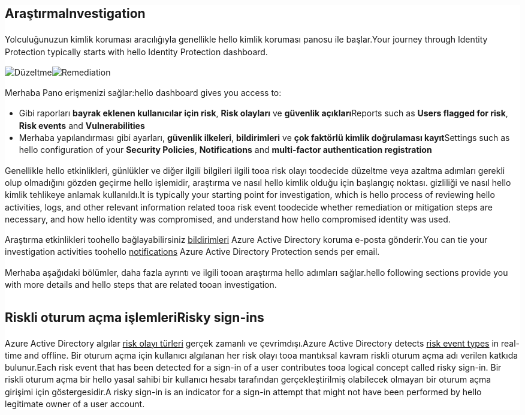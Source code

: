 
## <a name="investigation"></a><span data-ttu-id="d4cc7-162">Araştırma</span><span class="sxs-lookup"><span data-stu-id="d4cc7-162">Investigation</span></span>
<span data-ttu-id="d4cc7-163">Yolculuğunuzun kimlik koruması aracılığıyla genellikle hello kimlik koruması panosu ile başlar.</span><span class="sxs-lookup"><span data-stu-id="d4cc7-163">Your journey through Identity Protection typically starts with hello Identity Protection dashboard.</span></span>

<span data-ttu-id="d4cc7-164">![Düzeltme](./media/active-directory-identityprotection/1000.png "düzeltme")</span><span class="sxs-lookup"><span data-stu-id="d4cc7-164">![Remediation](./media/active-directory-identityprotection/1000.png "Remediation")</span></span>

<span data-ttu-id="d4cc7-165">Merhaba Pano erişmenizi sağlar:</span><span class="sxs-lookup"><span data-stu-id="d4cc7-165">hello dashboard gives you access to:</span></span>

* <span data-ttu-id="d4cc7-166">Gibi raporları **bayrak eklenen kullanıcılar için risk**, **Risk olayları** ve **güvenlik açıkları**</span><span class="sxs-lookup"><span data-stu-id="d4cc7-166">Reports such as **Users flagged for risk**, **Risk events** and **Vulnerabilities**</span></span>
* <span data-ttu-id="d4cc7-167">Merhaba yapılandırması gibi ayarları, **güvenlik ilkeleri**, **bildirimleri** ve **çok faktörlü kimlik doğrulaması kayıt**</span><span class="sxs-lookup"><span data-stu-id="d4cc7-167">Settings such as hello configuration of your **Security Policies**, **Notifications** and **multi-factor authentication registration**</span></span>

<span data-ttu-id="d4cc7-168">Genellikle hello etkinlikleri, günlükler ve diğer ilgili bilgileri ilgili tooa risk olayı toodecide düzeltme veya azaltma adımları gerekli olup olmadığını gözden geçirme hello işlemidir, araştırma ve nasıl hello kimlik olduğu için başlangıç noktası. gizliliği ve nasıl hello kimlik tehlikeye anlamak kullanıldı.</span><span class="sxs-lookup"><span data-stu-id="d4cc7-168">It is typically your starting point for investigation, which is hello process of reviewing hello activities, logs, and other relevant information related tooa risk event toodecide whether remediation or mitigation steps are necessary,  and how hello identity was compromised, and understand how hello compromised identity was used.</span></span>

<span data-ttu-id="d4cc7-169">Araştırma etkinlikleri toohello bağlayabilirsiniz [bildirimleri](active-directory-identityprotection-notifications.md) Azure Active Directory koruma e-posta gönderir.</span><span class="sxs-lookup"><span data-stu-id="d4cc7-169">You can tie your investigation activities toohello [notifications](active-directory-identityprotection-notifications.md) Azure Active Directory Protection sends per email.</span></span>

<span data-ttu-id="d4cc7-170">Merhaba aşağıdaki bölümler, daha fazla ayrıntı ve ilgili tooan araştırma hello adımları sağlar.</span><span class="sxs-lookup"><span data-stu-id="d4cc7-170">hello following sections provide you with more details and hello steps that are related tooan investigation.</span></span>  


## <a name="risky-sign-ins"></a><span data-ttu-id="d4cc7-171">Riskli oturum açma işlemleri</span><span class="sxs-lookup"><span data-stu-id="d4cc7-171">Risky sign-ins</span></span>

<span data-ttu-id="d4cc7-172">Azure Active Directory algılar [risk olayı türleri](active-directory-reporting-risk-events.md#risk-event-types) gerçek zamanlı ve çevrimdışı.</span><span class="sxs-lookup"><span data-stu-id="d4cc7-172">Azure Active Directory detects [risk event types](active-directory-reporting-risk-events.md#risk-event-types) in real-time and offline.</span></span> <span data-ttu-id="d4cc7-173">Bir oturum açma için kullanıcı algılanan her risk olayı tooa mantıksal kavram riskli oturum açma adı verilen katkıda bulunur.</span><span class="sxs-lookup"><span data-stu-id="d4cc7-173">Each risk event that has been detected for a sign-in of a user contributes tooa logical concept called risky sign-in.</span></span> <span data-ttu-id="d4cc7-174">Bir riskli oturum açma bir hello yasal sahibi bir kullanıcı hesabı tarafından gerçekleştirilmiş olabilecek olmayan bir oturum açma girişimi için göstergesidir.</span><span class="sxs-lookup"><span data-stu-id="d4cc7-174">A risky sign-in is an indicator for a sign-in attempt that might not have been performed by hello legitimate owner of a user account.</span></span>
